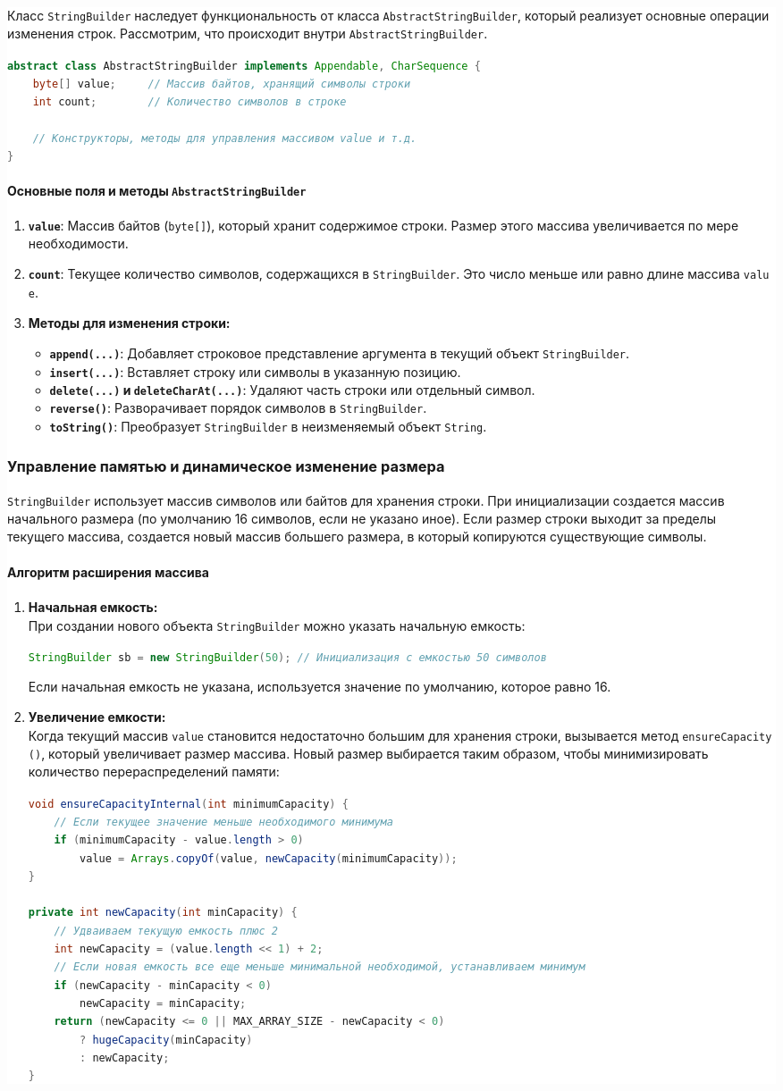 Класс `StringBuilder` наследует функциональность от класса `AbstractStringBuilder`, который реализует основные операции изменения строк. Рассмотрим, что происходит внутри `AbstractStringBuilder`.

```java
abstract class AbstractStringBuilder implements Appendable, CharSequence {
    byte[] value;     // Массив байтов, хранящий символы строки
    int count;        // Количество символов в строке

    // Конструкторы, методы для управления массивом value и т.д.
}
```

#### Основные поля и методы `AbstractStringBuilder`

1. **`value`**: Массив байтов (`byte[]`), который хранит содержимое строки. Размер этого массива увеличивается по мере необходимости.

2. **`count`**: Текущее количество символов, содержащихся в `StringBuilder`. Это число меньше или равно длине массива `value`.

3. **Методы для изменения строки:**
    - **`append(...)`**: Добавляет строковое представление аргумента в текущий объект `StringBuilder`.
    - **`insert(...)`**: Вставляет строку или символы в указанную позицию.
    - **`delete(...)` и `deleteCharAt(...)`**: Удаляют часть строки или отдельный символ.
    - **`reverse()`**: Разворачивает порядок символов в `StringBuilder`.
    - **`toString()`**: Преобразует `StringBuilder` в неизменяемый объект `String`.

### Управление памятью и динамическое изменение размера

`StringBuilder` использует массив символов или байтов для хранения строки. При инициализации создается массив начального размера (по умолчанию 16 символов, если не указано иное). Если размер строки выходит за пределы текущего массива, создается новый массив большего размера, в который копируются существующие символы.

#### Алгоритм расширения массива

1. **Начальная емкость:**  
   При создании нового объекта `StringBuilder` можно указать начальную емкость:

   ```java
   StringBuilder sb = new StringBuilder(50); // Инициализация с емкостью 50 символов
   ```

   Если начальная емкость не указана, используется значение по умолчанию, которое равно 16.

2. **Увеличение емкости:**  
   Когда текущий массив `value` становится недостаточно большим для хранения строки, вызывается метод `ensureCapacity()`, который увеличивает размер массива. Новый размер выбирается таким образом, чтобы минимизировать количество перераспределений памяти:

   ```java
   void ensureCapacityInternal(int minimumCapacity) {
       // Если текущее значение меньше необходимого минимума
       if (minimumCapacity - value.length > 0)
           value = Arrays.copyOf(value, newCapacity(minimumCapacity));
   }

   private int newCapacity(int minCapacity) {
       // Удваиваем текущую емкость плюс 2
       int newCapacity = (value.length << 1) + 2;
       // Если новая емкость все еще меньше минимальной необходимой, устанавливаем минимум
       if (newCapacity - minCapacity < 0)
           newCapacity = minCapacity;
       return (newCapacity <= 0 || MAX_ARRAY_SIZE - newCapacity < 0)
           ? hugeCapacity(minCapacity)
           : newCapacity;
   }
   ```
